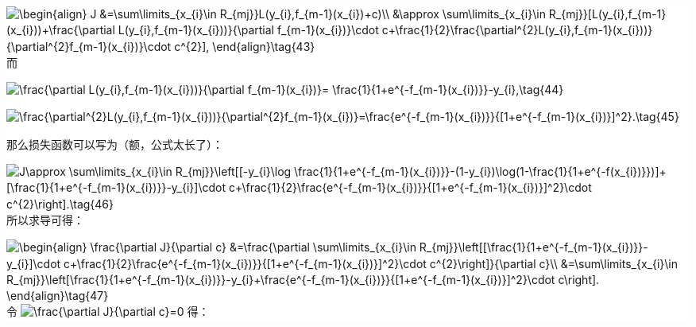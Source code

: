 <img src="https://www.zhihu.com/equation?tex=\begin{align}
J
&=\sum\limits_{x_{i}\in R_{mj}}L(y_{i},f_{m-1}(x_{i})+c)\\
&\approx \sum\limits_{x_{i}\in R_{mj}}[L(y_{i},f_{m-1}(x_{i}))+\frac{\partial L(y_{i},f_{m-1}(x_{i}))}{\partial f_{m-1}(x_{i})}\cdot c+\frac{1}{2}\frac{\partial^{2}L(y_{i},f_{m-1}(x_{i}))}{\partial^{2}f_{m-1}(x_{i})}\cdot c^{2}],
\end{align}\tag{43}
" alt="\begin{align}
J
&=\sum\limits_{x_{i}\in R_{mj}}L(y_{i},f_{m-1}(x_{i})+c)\\
&\approx \sum\limits_{x_{i}\in R_{mj}}[L(y_{i},f_{m-1}(x_{i}))+\frac{\partial L(y_{i},f_{m-1}(x_{i}))}{\partial f_{m-1}(x_{i})}\cdot c+\frac{1}{2}\frac{\partial^{2}L(y_{i},f_{m-1}(x_{i}))}{\partial^{2}f_{m-1}(x_{i})}\cdot c^{2}],
\end{align}\tag{43}
" class="ee_img tr_noresize" eeimg="1">
而

<img src="https://www.zhihu.com/equation?tex=\frac{\partial L(y_{i},f_{m-1}(x_{i}))}{\partial f_{m-1}(x_{i})}= \frac{1}{1+e^{-f_{m-1}(x_{i})}}-y_{i},\tag{44}
" alt="\frac{\partial L(y_{i},f_{m-1}(x_{i}))}{\partial f_{m-1}(x_{i})}= \frac{1}{1+e^{-f_{m-1}(x_{i})}}-y_{i},\tag{44}
" class="ee_img tr_noresize" eeimg="1">


<img src="https://www.zhihu.com/equation?tex=\frac{\partial^{2}L(y_{i},f_{m-1}(x_{i}))}{\partial^{2}f_{m-1}(x_{i})}=\frac{e^{-f_{m-1}(x_{i})}}{[1+e^{-f_{m-1}(x_{i})}]^2}.\tag{45}
" alt="\frac{\partial^{2}L(y_{i},f_{m-1}(x_{i}))}{\partial^{2}f_{m-1}(x_{i})}=\frac{e^{-f_{m-1}(x_{i})}}{[1+e^{-f_{m-1}(x_{i})}]^2}.\tag{45}
" class="ee_img tr_noresize" eeimg="1">

那么损失函数可以写为（额，公式太长了）：

<img src="https://www.zhihu.com/equation?tex=J\approx \sum\limits_{x_{i}\in R_{mj}}\left[[-y_{i}\log \frac{1}{1+e^{-f_{m-1}(x_{i})}}-(1-y_{i})\log(1-\frac{1}{1+e^{-f(x_{i})}})]+[\frac{1}{1+e^{-f_{m-1}(x_{i})}}-y_{i}]\cdot c+\frac{1}{2}\frac{e^{-f_{m-1}(x_{i})}}{[1+e^{-f_{m-1}(x_{i})}]^2}\cdot c^{2}\right].\tag{46}
" alt="J\approx \sum\limits_{x_{i}\in R_{mj}}\left[[-y_{i}\log \frac{1}{1+e^{-f_{m-1}(x_{i})}}-(1-y_{i})\log(1-\frac{1}{1+e^{-f(x_{i})}})]+[\frac{1}{1+e^{-f_{m-1}(x_{i})}}-y_{i}]\cdot c+\frac{1}{2}\frac{e^{-f_{m-1}(x_{i})}}{[1+e^{-f_{m-1}(x_{i})}]^2}\cdot c^{2}\right].\tag{46}
" class="ee_img tr_noresize" eeimg="1">
所以求导可得：

<img src="https://www.zhihu.com/equation?tex=\begin{align}
\frac{\partial J}{\partial c}
&=\frac{\partial \sum\limits_{x_{i}\in R_{mj}}\left[[\frac{1}{1+e^{-f_{m-1}(x_{i})}}-y_{i}]\cdot c+\frac{1}{2}\frac{e^{-f_{m-1}(x_{i})}}{[1+e^{-f_{m-1}(x_{i})}]^2}\cdot c^{2}\right]}{\partial c}\\
&=\sum\limits_{x_{i}\in R_{mj}}\left[\frac{1}{1+e^{-f_{m-1}(x_{i})}}-y_{i}+\frac{e^{-f_{m-1}(x_{i})}}{[1+e^{-f_{m-1}(x_{i})}]^2}\cdot c\right].
\end{align}\tag{47}
" alt="\begin{align}
\frac{\partial J}{\partial c}
&=\frac{\partial \sum\limits_{x_{i}\in R_{mj}}\left[[\frac{1}{1+e^{-f_{m-1}(x_{i})}}-y_{i}]\cdot c+\frac{1}{2}\frac{e^{-f_{m-1}(x_{i})}}{[1+e^{-f_{m-1}(x_{i})}]^2}\cdot c^{2}\right]}{\partial c}\\
&=\sum\limits_{x_{i}\in R_{mj}}\left[\frac{1}{1+e^{-f_{m-1}(x_{i})}}-y_{i}+\frac{e^{-f_{m-1}(x_{i})}}{[1+e^{-f_{m-1}(x_{i})}]^2}\cdot c\right].
\end{align}\tag{47}
" class="ee_img tr_noresize" eeimg="1">
令 <img src="https://www.zhihu.com/equation?tex=\frac{\partial J}{\partial c}=0" alt="\frac{\partial J}{\partial c}=0" class="ee_img tr_noresize" eeimg="1"> 得：
